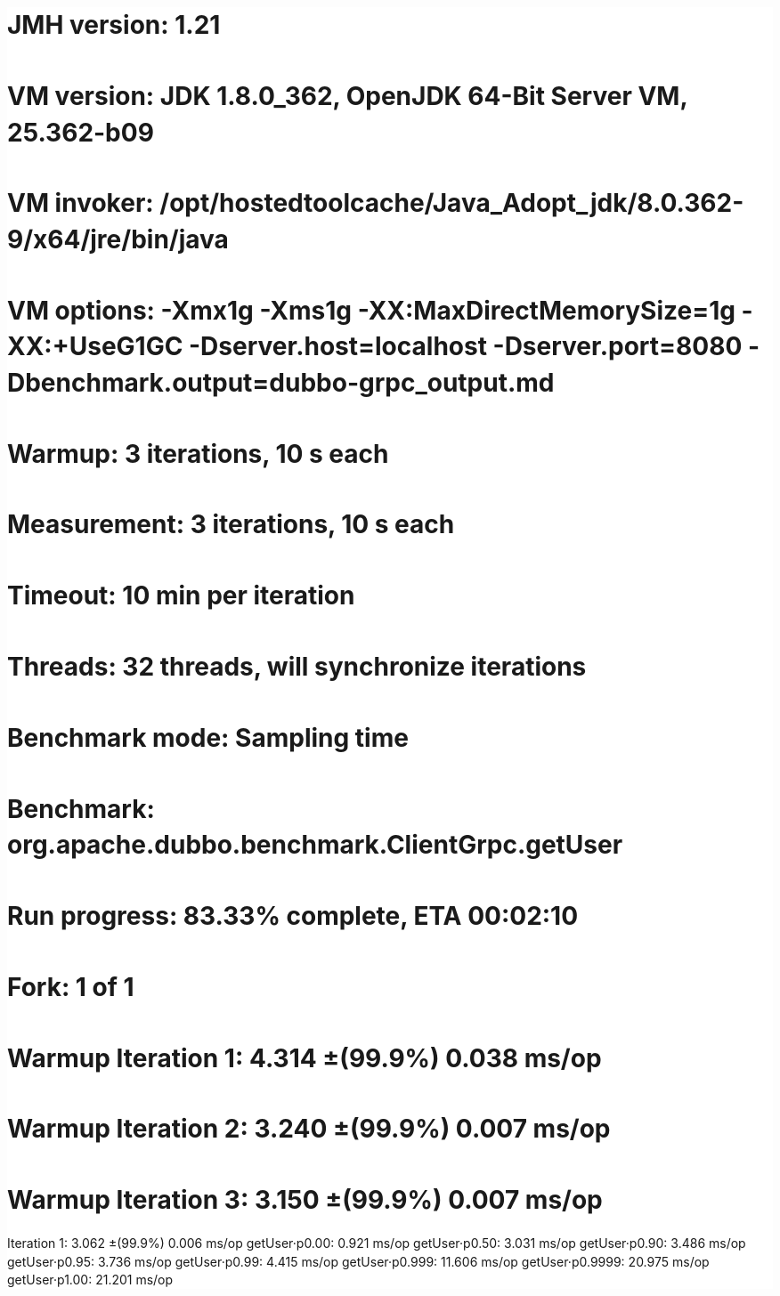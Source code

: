 
# JMH version: 1.21
# VM version: JDK 1.8.0_362, OpenJDK 64-Bit Server VM, 25.362-b09
# VM invoker: /opt/hostedtoolcache/Java_Adopt_jdk/8.0.362-9/x64/jre/bin/java
# VM options: -Xmx1g -Xms1g -XX:MaxDirectMemorySize=1g -XX:+UseG1GC -Dserver.host=localhost -Dserver.port=8080 -Dbenchmark.output=dubbo-grpc_output.md
# Warmup: 3 iterations, 10 s each
# Measurement: 3 iterations, 10 s each
# Timeout: 10 min per iteration
# Threads: 32 threads, will synchronize iterations
# Benchmark mode: Sampling time
# Benchmark: org.apache.dubbo.benchmark.ClientGrpc.getUser

# Run progress: 83.33% complete, ETA 00:02:10
# Fork: 1 of 1
# Warmup Iteration   1: 4.314 ±(99.9%) 0.038 ms/op
# Warmup Iteration   2: 3.240 ±(99.9%) 0.007 ms/op
# Warmup Iteration   3: 3.150 ±(99.9%) 0.007 ms/op
Iteration   1: 3.062 ±(99.9%) 0.006 ms/op
                 getUser·p0.00:   0.921 ms/op
                 getUser·p0.50:   3.031 ms/op
                 getUser·p0.90:   3.486 ms/op
                 getUser·p0.95:   3.736 ms/op
                 getUser·p0.99:   4.415 ms/op
                 getUser·p0.999:  11.606 ms/op
                 getUser·p0.9999: 20.975 ms/op
                 getUser·p1.00:   21.201 ms/op
